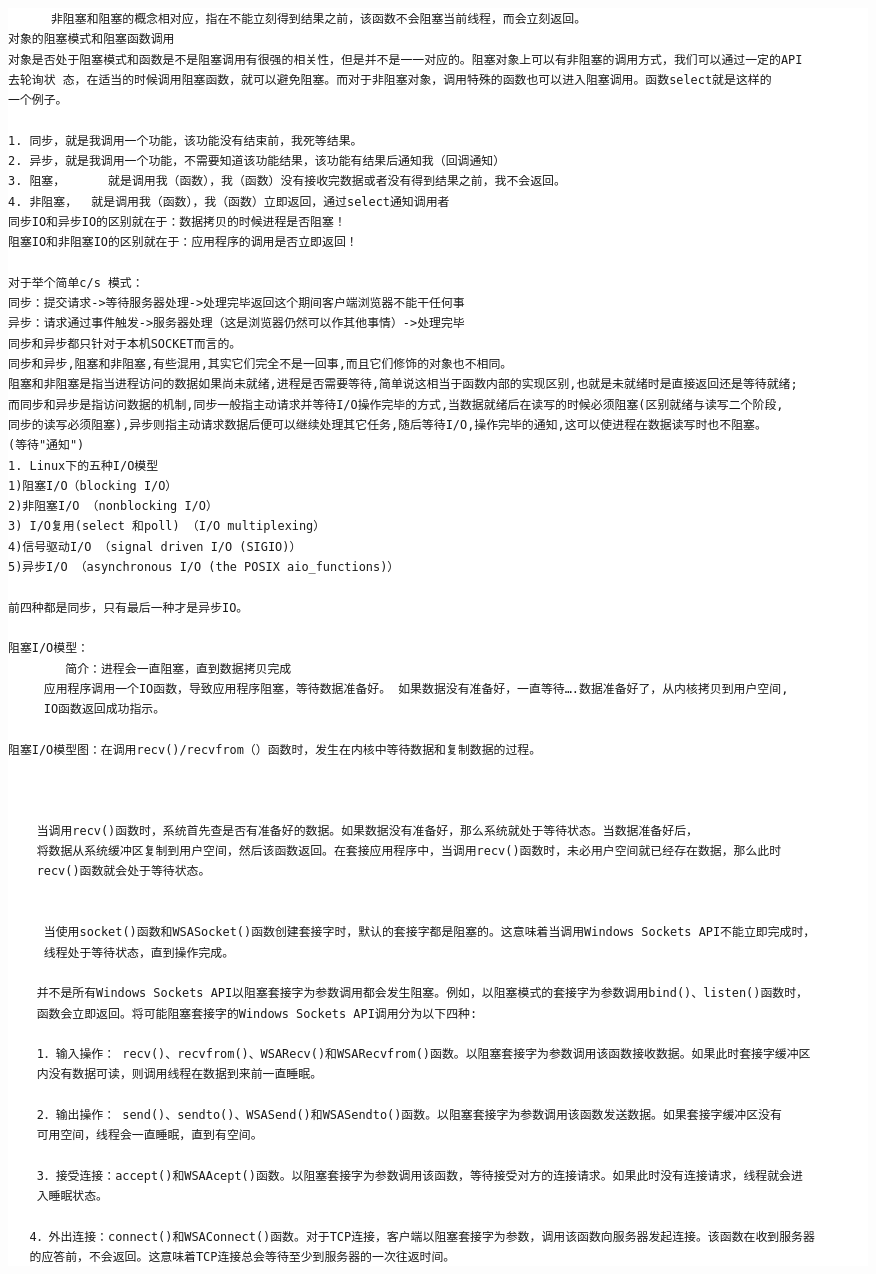 ```
      非阻塞和阻塞的概念相对应，指在不能立刻得到结果之前，该函数不会阻塞当前线程，而会立刻返回。
对象的阻塞模式和阻塞函数调用
对象是否处于阻塞模式和函数是不是阻塞调用有很强的相关性，但是并不是一一对应的。阻塞对象上可以有非阻塞的调用方式，我们可以通过一定的API
去轮询状 态，在适当的时候调用阻塞函数，就可以避免阻塞。而对于非阻塞对象，调用特殊的函数也可以进入阻塞调用。函数select就是这样的
一个例子。

1. 同步，就是我调用一个功能，该功能没有结束前，我死等结果。
2. 异步，就是我调用一个功能，不需要知道该功能结果，该功能有结果后通知我（回调通知）
3. 阻塞，      就是调用我（函数），我（函数）没有接收完数据或者没有得到结果之前，我不会返回。
4. 非阻塞，  就是调用我（函数），我（函数）立即返回，通过select通知调用者
同步IO和异步IO的区别就在于：数据拷贝的时候进程是否阻塞！
阻塞IO和非阻塞IO的区别就在于：应用程序的调用是否立即返回！

对于举个简单c/s 模式：
同步：提交请求->等待服务器处理->处理完毕返回这个期间客户端浏览器不能干任何事
异步：请求通过事件触发->服务器处理（这是浏览器仍然可以作其他事情）->处理完毕
同步和异步都只针对于本机SOCKET而言的。
同步和异步,阻塞和非阻塞,有些混用,其实它们完全不是一回事,而且它们修饰的对象也不相同。
阻塞和非阻塞是指当进程访问的数据如果尚未就绪,进程是否需要等待,简单说这相当于函数内部的实现区别,也就是未就绪时是直接返回还是等待就绪;
而同步和异步是指访问数据的机制,同步一般指主动请求并等待I/O操作完毕的方式,当数据就绪后在读写的时候必须阻塞(区别就绪与读写二个阶段,
同步的读写必须阻塞),异步则指主动请求数据后便可以继续处理其它任务,随后等待I/O,操作完毕的通知,这可以使进程在数据读写时也不阻塞。
(等待"通知")
1. Linux下的五种I/O模型
1)阻塞I/O（blocking I/O）
2)非阻塞I/O （nonblocking I/O）
3) I/O复用(select 和poll) （I/O multiplexing）
4)信号驱动I/O （signal driven I/O (SIGIO)）
5)异步I/O （asynchronous I/O (the POSIX aio_functions)）

前四种都是同步，只有最后一种才是异步IO。

阻塞I/O模型：
        简介：进程会一直阻塞，直到数据拷贝完成
     应用程序调用一个IO函数，导致应用程序阻塞，等待数据准备好。 如果数据没有准备好，一直等待….数据准备好了，从内核拷贝到用户空间,
     IO函数返回成功指示。

阻塞I/O模型图：在调用recv()/recvfrom（）函数时，发生在内核中等待数据和复制数据的过程。



    当调用recv()函数时，系统首先查是否有准备好的数据。如果数据没有准备好，那么系统就处于等待状态。当数据准备好后，
    将数据从系统缓冲区复制到用户空间，然后该函数返回。在套接应用程序中，当调用recv()函数时，未必用户空间就已经存在数据，那么此时
    recv()函数就会处于等待状态。


     当使用socket()函数和WSASocket()函数创建套接字时，默认的套接字都是阻塞的。这意味着当调用Windows Sockets API不能立即完成时，
     线程处于等待状态，直到操作完成。

    并不是所有Windows Sockets API以阻塞套接字为参数调用都会发生阻塞。例如，以阻塞模式的套接字为参数调用bind()、listen()函数时，
    函数会立即返回。将可能阻塞套接字的Windows Sockets API调用分为以下四种:

    1．输入操作： recv()、recvfrom()、WSARecv()和WSARecvfrom()函数。以阻塞套接字为参数调用该函数接收数据。如果此时套接字缓冲区
    内没有数据可读，则调用线程在数据到来前一直睡眠。

    2．输出操作： send()、sendto()、WSASend()和WSASendto()函数。以阻塞套接字为参数调用该函数发送数据。如果套接字缓冲区没有
    可用空间，线程会一直睡眠，直到有空间。

    3．接受连接：accept()和WSAAcept()函数。以阻塞套接字为参数调用该函数，等待接受对方的连接请求。如果此时没有连接请求，线程就会进
    入睡眠状态。

   4．外出连接：connect()和WSAConnect()函数。对于TCP连接，客户端以阻塞套接字为参数，调用该函数向服务器发起连接。该函数在收到服务器
   的应答前，不会返回。这意味着TCP连接总会等待至少到服务器的一次往返时间。

```